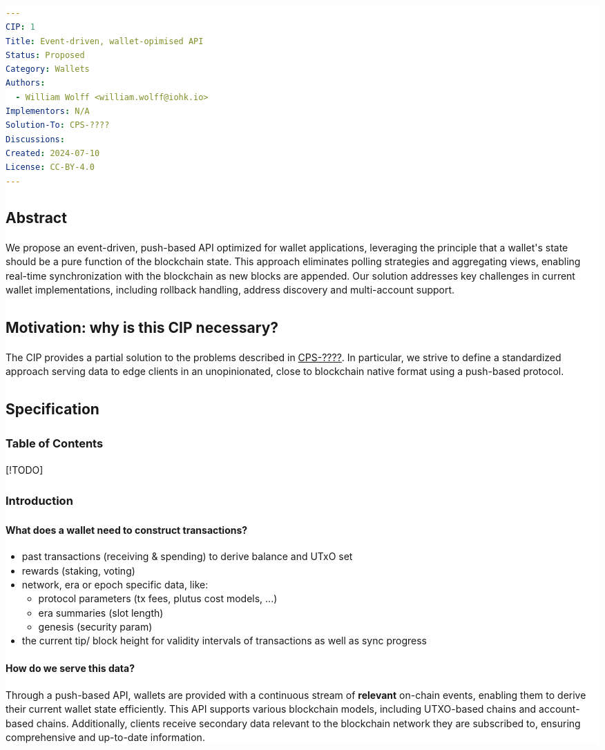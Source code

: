 ```yaml
---
CIP: 1
Title: Event-driven, wallet-opimised API
Status: Proposed
Category: Wallets
Authors:
  - William Wolff <william.wolff@iohk.io>
Implementors: N/A
Solution-To: CPS-????
Discussions:
Created: 2024-07-10
License: CC-BY-4.0
---
```


## Abstract

We propose an event-driven, push-based API optimized for wallet applications, leveraging the principle that a wallet's state should be a pure function of the blockchain state. This approach eliminates polling strategies and aggregating views, enabling real-time synchronization with the blockchain as new blocks are appended. Our solution addresses key challenges in current wallet implementations, including rollback handling, address discovery and multi-account support.

## Motivation: why is this CIP necessary?

The CIP provides a partial solution to the problems described in [CPS-????](../CPS/CPS-XXXX/README.md). In particular, we strive to define a standardized approach serving data to edge clients in an unopinionated, close to blockchain native format using a push-based protocol.

## Specification

### Table of Contents

[!TODO]

### Introduction

#### What does a wallet need to construct transactions?

- past transactions (receiving & spending) to derive balance and UTxO set
- rewards (staking, voting)
- network, era or epoch specific data, like:
  - protocol parameters (tx fees, plutus cost models, ...)
  - era summaries (slot length)
  - genesis (security param)
- the current tip/ block height for validity intervals of transactions as well as sync progress

#### How do we serve this data?

Through a push-based API, wallets are provided with a continuous stream of **relevant** on-chain events, enabling them to derive their current wallet state efficiently. This API supports various blockchain models, including UTXO-based chains and account-based chains. Additionally, clients receive secondary data relevant to the blockchain network they are subscribed to, ensuring comprehensive and up-to-date information.
